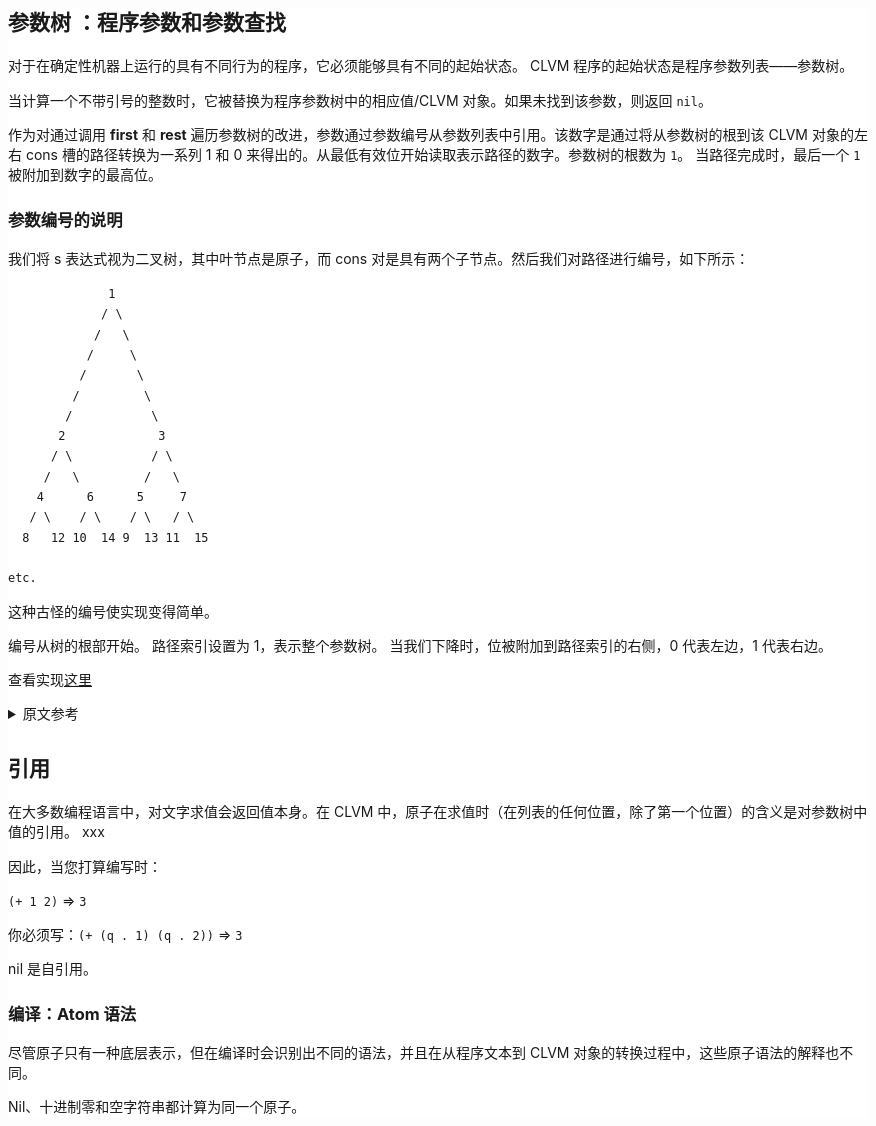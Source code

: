 ## 参数树 ：程序参数和参数查找

对于在确定性机器上运行的具有不同行为的程序，它必须能够具有不同的起始状态。 CLVM 程序的起始状态是程序参数列表——参数树。

当计算一个不带引号的整数时，它被替换为程序参数树中的相应值/CLVM 对象。如果未找到该参数，则返回 `nil`。

作为对通过调用 **first** 和 **rest** 遍历参数树的改进，参数通过参数编号从参数列表中引用。该数字是通过将从参数树的根到该 CLVM 对象的左右 cons 槽的路径转换为一系列 1 和 0 来得出的。从最低有效位开始读取表示路径的数字。参数树的根数为 `1`。 当路径完成时，最后一个 `1` 被附加到数字的最高位。

### 参数编号的说明

我们将 s 表达式视为二叉树，其中叶节点是原子，而 cons 对是具有两个子节点。然后我们对路径进行编号，如下所示：

```
              1
             / \
            /   \
           /     \
          /       \
         /         \
        /           \
       2             3
      / \           / \
     /   \         /   \
    4      6      5     7
   / \    / \    / \   / \
  8   12 10  14 9  13 11  15

etc.
```

这种古怪的编号使实现变得简单。

编号从树的根部开始。 路径索引设置为 1，表示整个参数树。 当我们下降时，位被附加到路径索引的右侧，0 代表左边，1 代表右边。

查看实现[这里](https://github.com/Chia-Network/clvm_tools/blob/main/clvm_tools/NodePath.py)

<details><summary>原文参考</summary></details>

## 引用

在大多数编程语言中，对文字求值会返回值本身。在 CLVM 中，原子在求值时（在列表的任何位置，除了第一个位置）的含义是对参数树中值的引用。 xxx

因此，当您打算编写时：

`(+ 1 2)` => `3`

你必须写：`(+ (q . 1) (q . 2))` => `3`

nil 是自引用。

### 编译：Atom 语法

尽管原子只有一种底层表示，但在编译时会识别出不同的语法，并且在从程序文本到 CLVM 对象的转换过程中，这些原子语法的解释也不同。

Nil、十进制零和空字符串都计算为同一个原子。
